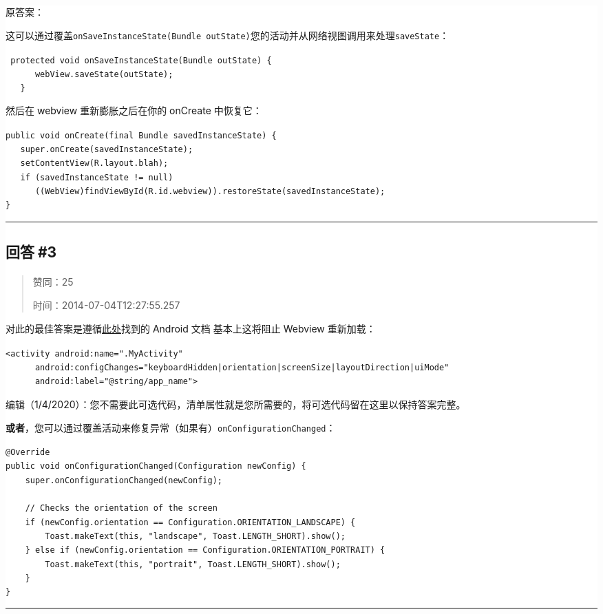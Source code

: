 原答案：

这可以通过覆盖`onSaveInstanceState(Bundle outState)`您的活动并从网络视图调用来处理`saveState`：

```
 protected void onSaveInstanceState(Bundle outState) {
      webView.saveState(outState);
   } 
```

然后在 webview 重新膨胀之后在你的 onCreate 中恢复它：

```
public void onCreate(final Bundle savedInstanceState) {
   super.onCreate(savedInstanceState);
   setContentView(R.layout.blah);
   if (savedInstanceState != null)
      ((WebView)findViewById(R.id.webview)).restoreState(savedInstanceState);
} 
```

* * *

## 回答 #3

> 赞同：25
> 
> 时间：2014-07-04T12:27:55.257

对此的最佳答案是遵循[此处](http://developer.android.com/guide/topics/resources/runtime-changes.html#HandlingTheChange)找到的 Android 文档 基本上这将阻止 Webview 重新加载：

```
<activity android:name=".MyActivity"
      android:configChanges="keyboardHidden|orientation|screenSize|layoutDirection|uiMode"
      android:label="@string/app_name"> 
```

编辑（1/4/2020）：您不需要此可选代码，清单属性就是您所需要的，将可选代码留在这里以保持答案完整。

**或者**，您可以通过覆盖活动来修复异常（如果有）`onConfigurationChanged`：

```
@Override
public void onConfigurationChanged(Configuration newConfig) {
    super.onConfigurationChanged(newConfig);

    // Checks the orientation of the screen
    if (newConfig.orientation == Configuration.ORIENTATION_LANDSCAPE) {
        Toast.makeText(this, "landscape", Toast.LENGTH_SHORT).show();
    } else if (newConfig.orientation == Configuration.ORIENTATION_PORTRAIT) {
        Toast.makeText(this, "portrait", Toast.LENGTH_SHORT).show();
    }
} 
```

* * *
